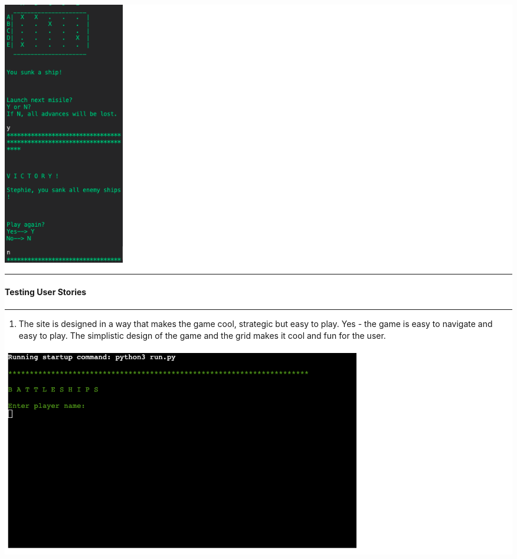 <img src="assets/images/victory-bug.png" width="200px">


* * * 

#### Testing User Stories 

* * * 

1. The site is designed in a way that makes the game cool, strategic but easy to play.
Yes - the game is easy to navigate and easy to play. The simplistic design of the game and the grid makes it cool and fun for the user.

<img src="assets/images/homescreen.png" width="600px">
